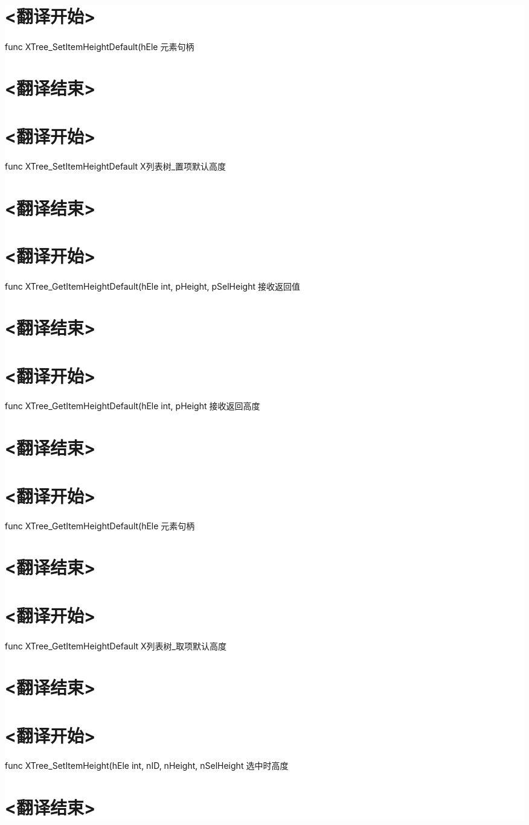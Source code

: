 # <翻译开始>
func XTree_SetItemHeightDefault(hEle
元素句柄
# <翻译结束>

# <翻译开始>
func XTree_SetItemHeightDefault
X列表树_置项默认高度
# <翻译结束>


# <翻译开始>
func XTree_GetItemHeightDefault(hEle int, pHeight, pSelHeight
接收返回值
# <翻译结束>

# <翻译开始>
func XTree_GetItemHeightDefault(hEle int, pHeight
接收返回高度
# <翻译结束>

# <翻译开始>
func XTree_GetItemHeightDefault(hEle
元素句柄
# <翻译结束>

# <翻译开始>
func XTree_GetItemHeightDefault
X列表树_取项默认高度
# <翻译结束>


# <翻译开始>
func XTree_SetItemHeight(hEle int, nID, nHeight, nSelHeight
选中时高度
# <翻译结束>
